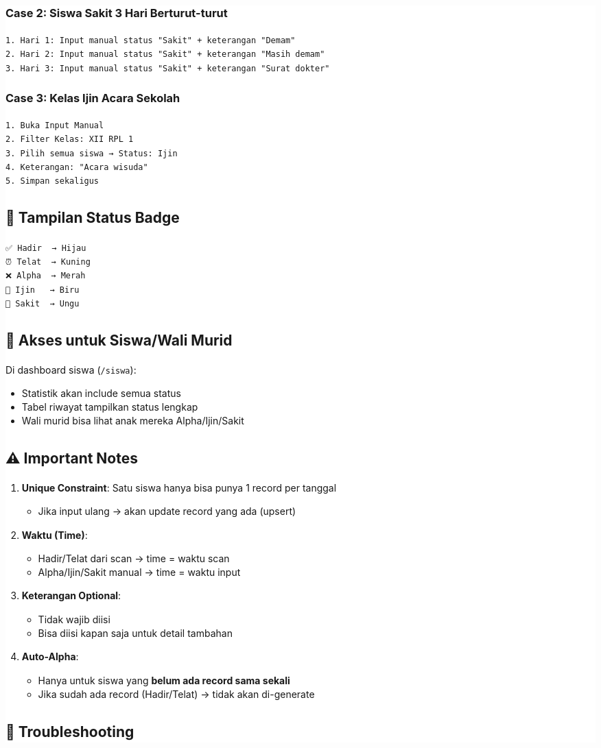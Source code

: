 ### **Case 2: Siswa Sakit 3 Hari Berturut-turut**
```
1. Hari 1: Input manual status "Sakit" + keterangan "Demam"
2. Hari 2: Input manual status "Sakit" + keterangan "Masih demam"
3. Hari 3: Input manual status "Sakit" + keterangan "Surat dokter"
```

### **Case 3: Kelas Ijin Acara Sekolah**
```
1. Buka Input Manual
2. Filter Kelas: XII RPL 1
3. Pilih semua siswa → Status: Ijin
4. Keterangan: "Acara wisuda"
5. Simpan sekaligus
```

## 🎨 Tampilan Status Badge

```
✅ Hadir  → Hijau
⏰ Telat  → Kuning
❌ Alpha  → Merah
📝 Ijin   → Biru
🏥 Sakit  → Ungu
```

## 📱 Akses untuk Siswa/Wali Murid

Di dashboard siswa (`/siswa`):
- Statistik akan include semua status
- Tabel riwayat tampilkan status lengkap
- Wali murid bisa lihat anak mereka Alpha/Ijin/Sakit

## ⚠️ Important Notes

1. **Unique Constraint**: Satu siswa hanya bisa punya 1 record per tanggal
   - Jika input ulang → akan update record yang ada (upsert)
   
2. **Waktu (Time)**:
   - Hadir/Telat dari scan → time = waktu scan
   - Alpha/Ijin/Sakit manual → time = waktu input
   
3. **Keterangan Optional**: 
   - Tidak wajib diisi
   - Bisa diisi kapan saja untuk detail tambahan

4. **Auto-Alpha**:
   - Hanya untuk siswa yang **belum ada record sama sekali**
   - Jika sudah ada record (Hadir/Telat) → tidak akan di-generate

## 🔧 Troubleshooting

